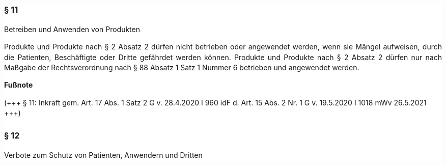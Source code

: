 </div>

<span id="BJNR096010020BJNE001201377.html"></span>

### § 11  
Betreiben und Anwenden von Produkten

<div>

<div class="jnhtml">

<div>

<div class="jurAbsatz" style="text-align:justify;">

Produkte und Produkte nach § 2 Absatz 2 dürfen nicht betrieben oder
angewendet werden, wenn sie Mängel aufweisen, durch die Patienten,
Beschäftigte oder Dritte gefährdet werden können. Produkte und Produkte
nach § 2 Absatz 2 dürfen nur nach Maßgabe der Rechtsverordnung nach § 88
Absatz 1 Satz 1 Nummer 6 betrieben und angewendet werden.

</div>

</div>

</div>

</div>

<div>

  
**Fußnote**

<div class="jnhtml">

<div>

<div class="jurAbsatz">

(+++ § 11: Inkraft gem. Art. 17 Abs. 1 Satz 2 G v. 28.4.2020 I 960 idF
d. Art. 15 Abs. 2 Nr. 1 G v. 19.5.2020 I 1018 mWv 26.5.2021 +++)

</div>

</div>

</div>

</div>

<span id="BJNR096010020BJNE001301377.html"></span>

### § 12  
Verbote zum Schutz von Patienten, Anwendern und Dritten

<div>

<div class="jnhtml">

<div>

